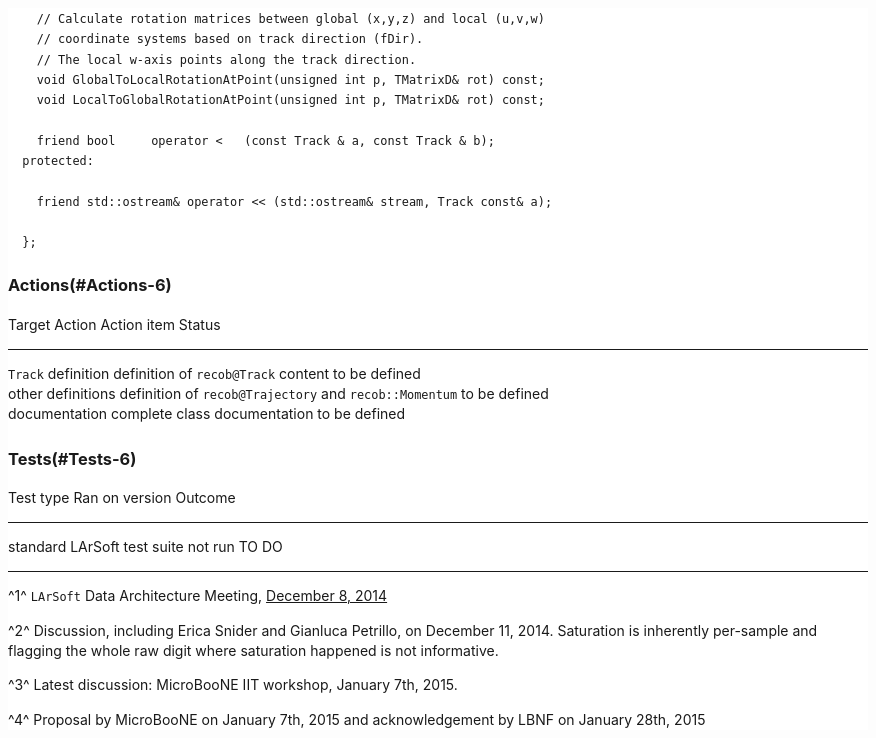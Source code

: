         // Calculate rotation matrices between global (x,y,z) and local (u,v,w)
        // coordinate systems based on track direction (fDir).
        // The local w-axis points along the track direction.
        void GlobalToLocalRotationAtPoint(unsigned int p, TMatrixD& rot) const;
        void LocalToGlobalRotationAtPoint(unsigned int p, TMatrixD& rot) const;

        friend bool     operator <   (const Track & a, const Track & b);
      protected:

        friend std::ostream& operator << (std::ostream& stream, Track const& a);

      };

### Actions(#Actions-6)

  Target               Action                                                   Action item     Status
  -------------------- -------------------------------------------------------- --------------- --------
  `Track` definition   definition of `recob@Track` content                      to be defined   
  other definitions    definition of `recob@Trajectory` and `recob::Momentum`   to be defined   
  documentation        complete class documentation                             to be defined   

### Tests(#Tests-6)

  Test type                     Ran on version   Outcome
  ----------------------------- ---------------- ---------
  standard LArSoft test suite   not run          TO DO

* * * * *

^1^ `LArSoft` Data Architecture Meeting, [December 8, 2014](https://indico.fnal.gov/conferenceDisplay.py?confId=9173)

^2^ Discussion, including Erica Snider and Gianluca Petrillo, on December 11, 2014. Saturation is inherently per-sample and flagging the whole raw digit where saturation happened is not informative.

^3^ Latest discussion: MicroBooNE IIT workshop, January 7th, 2015.

^4^ Proposal by MicroBooNE on January 7th, 2015 and acknowledgement by LBNF on January 28th, 2015
